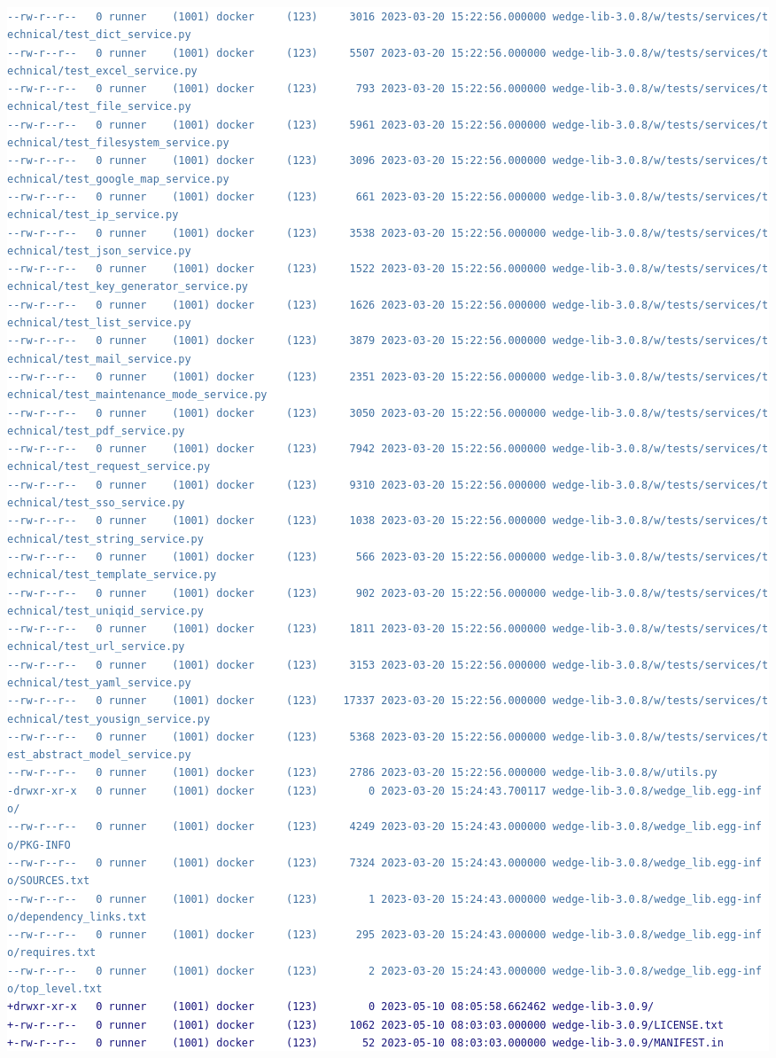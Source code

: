 ```diff
--rw-r--r--   0 runner    (1001) docker     (123)     3016 2023-03-20 15:22:56.000000 wedge-lib-3.0.8/w/tests/services/technical/test_dict_service.py
--rw-r--r--   0 runner    (1001) docker     (123)     5507 2023-03-20 15:22:56.000000 wedge-lib-3.0.8/w/tests/services/technical/test_excel_service.py
--rw-r--r--   0 runner    (1001) docker     (123)      793 2023-03-20 15:22:56.000000 wedge-lib-3.0.8/w/tests/services/technical/test_file_service.py
--rw-r--r--   0 runner    (1001) docker     (123)     5961 2023-03-20 15:22:56.000000 wedge-lib-3.0.8/w/tests/services/technical/test_filesystem_service.py
--rw-r--r--   0 runner    (1001) docker     (123)     3096 2023-03-20 15:22:56.000000 wedge-lib-3.0.8/w/tests/services/technical/test_google_map_service.py
--rw-r--r--   0 runner    (1001) docker     (123)      661 2023-03-20 15:22:56.000000 wedge-lib-3.0.8/w/tests/services/technical/test_ip_service.py
--rw-r--r--   0 runner    (1001) docker     (123)     3538 2023-03-20 15:22:56.000000 wedge-lib-3.0.8/w/tests/services/technical/test_json_service.py
--rw-r--r--   0 runner    (1001) docker     (123)     1522 2023-03-20 15:22:56.000000 wedge-lib-3.0.8/w/tests/services/technical/test_key_generator_service.py
--rw-r--r--   0 runner    (1001) docker     (123)     1626 2023-03-20 15:22:56.000000 wedge-lib-3.0.8/w/tests/services/technical/test_list_service.py
--rw-r--r--   0 runner    (1001) docker     (123)     3879 2023-03-20 15:22:56.000000 wedge-lib-3.0.8/w/tests/services/technical/test_mail_service.py
--rw-r--r--   0 runner    (1001) docker     (123)     2351 2023-03-20 15:22:56.000000 wedge-lib-3.0.8/w/tests/services/technical/test_maintenance_mode_service.py
--rw-r--r--   0 runner    (1001) docker     (123)     3050 2023-03-20 15:22:56.000000 wedge-lib-3.0.8/w/tests/services/technical/test_pdf_service.py
--rw-r--r--   0 runner    (1001) docker     (123)     7942 2023-03-20 15:22:56.000000 wedge-lib-3.0.8/w/tests/services/technical/test_request_service.py
--rw-r--r--   0 runner    (1001) docker     (123)     9310 2023-03-20 15:22:56.000000 wedge-lib-3.0.8/w/tests/services/technical/test_sso_service.py
--rw-r--r--   0 runner    (1001) docker     (123)     1038 2023-03-20 15:22:56.000000 wedge-lib-3.0.8/w/tests/services/technical/test_string_service.py
--rw-r--r--   0 runner    (1001) docker     (123)      566 2023-03-20 15:22:56.000000 wedge-lib-3.0.8/w/tests/services/technical/test_template_service.py
--rw-r--r--   0 runner    (1001) docker     (123)      902 2023-03-20 15:22:56.000000 wedge-lib-3.0.8/w/tests/services/technical/test_uniqid_service.py
--rw-r--r--   0 runner    (1001) docker     (123)     1811 2023-03-20 15:22:56.000000 wedge-lib-3.0.8/w/tests/services/technical/test_url_service.py
--rw-r--r--   0 runner    (1001) docker     (123)     3153 2023-03-20 15:22:56.000000 wedge-lib-3.0.8/w/tests/services/technical/test_yaml_service.py
--rw-r--r--   0 runner    (1001) docker     (123)    17337 2023-03-20 15:22:56.000000 wedge-lib-3.0.8/w/tests/services/technical/test_yousign_service.py
--rw-r--r--   0 runner    (1001) docker     (123)     5368 2023-03-20 15:22:56.000000 wedge-lib-3.0.8/w/tests/services/test_abstract_model_service.py
--rw-r--r--   0 runner    (1001) docker     (123)     2786 2023-03-20 15:22:56.000000 wedge-lib-3.0.8/w/utils.py
-drwxr-xr-x   0 runner    (1001) docker     (123)        0 2023-03-20 15:24:43.700117 wedge-lib-3.0.8/wedge_lib.egg-info/
--rw-r--r--   0 runner    (1001) docker     (123)     4249 2023-03-20 15:24:43.000000 wedge-lib-3.0.8/wedge_lib.egg-info/PKG-INFO
--rw-r--r--   0 runner    (1001) docker     (123)     7324 2023-03-20 15:24:43.000000 wedge-lib-3.0.8/wedge_lib.egg-info/SOURCES.txt
--rw-r--r--   0 runner    (1001) docker     (123)        1 2023-03-20 15:24:43.000000 wedge-lib-3.0.8/wedge_lib.egg-info/dependency_links.txt
--rw-r--r--   0 runner    (1001) docker     (123)      295 2023-03-20 15:24:43.000000 wedge-lib-3.0.8/wedge_lib.egg-info/requires.txt
--rw-r--r--   0 runner    (1001) docker     (123)        2 2023-03-20 15:24:43.000000 wedge-lib-3.0.8/wedge_lib.egg-info/top_level.txt
+drwxr-xr-x   0 runner    (1001) docker     (123)        0 2023-05-10 08:05:58.662462 wedge-lib-3.0.9/
+-rw-r--r--   0 runner    (1001) docker     (123)     1062 2023-05-10 08:03:03.000000 wedge-lib-3.0.9/LICENSE.txt
+-rw-r--r--   0 runner    (1001) docker     (123)       52 2023-05-10 08:03:03.000000 wedge-lib-3.0.9/MANIFEST.in
```